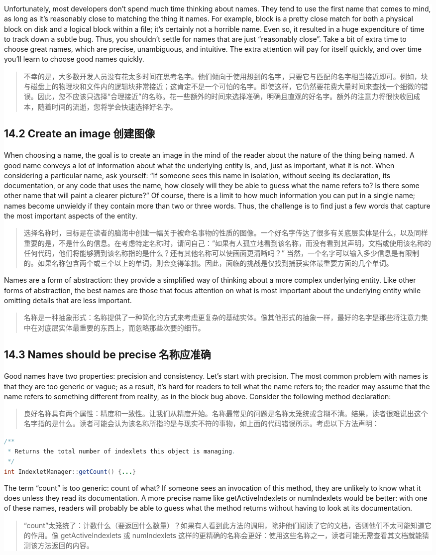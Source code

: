 Unfortunately, most developers don’t spend much time thinking about names. They tend to use the first name that comes to mind, as long as it’s reasonably close to matching the thing it names. For example, block is a pretty close match for both a physical block on disk and a logical block within a file; it’s certainly not a horrible name. Even so, it resulted in a huge expenditure of time to track down a subtle bug. Thus, you shouldn’t settle for names that are just “reasonably close”. Take a bit of extra time to choose great names, which are precise, unambiguous, and intuitive. The extra attention will pay for itself quickly, and over time you’ll learn to choose good names quickly.

> 不幸的是，大多数开发人员没有花太多时间在思考名字。他们倾向于使用想到的名字，只要它与匹配的名字相当接近即可。例如，块与磁盘上的物理块和文件内的逻辑块非常接近；这肯定不是一个可怕的名字。即使这样，它仍然要花费大量时间来查找一个细微的错误。因此，您不应该只选择“合理接近”的名称。花一些额外的时间来选择准确，明确且直观的好名字。额外的注意力将很快收回成本，随着时间的流逝，您将学会快速选择好名字。

## 14.2 Create an image 创建图像

When choosing a name, the goal is to create an image in the mind of the reader about the nature of the thing being named. A good name conveys a lot of information about what the underlying entity is, and, just as important, what it is not. When considering a particular name, ask yourself: “If someone sees this name in isolation, without seeing its declaration, its documentation, or any code that uses the name, how closely will they be able to guess what the name refers to? Is there some other name that will paint a clearer picture?” Of course, there is a limit to how much information you can put in a single name; names become unwieldy if they contain more than two or three words. Thus, the challenge is to find just a few words that capture the most important aspects of the entity.

> 选择名称时，目标是在读者的脑海中创建一幅关于被命名事物的性质的图像。一个好名字传达了很多有关底层实体是什么，以及同样重要的是，不是什么的信息。在考虑特定名称时，请问自己：“如果有人孤立地看到该名称，而没有看到其声明，文档或使用该名称的任何代码，他们将能够猜到该名称指的是什么？还有其他名称可以使画面更清晰吗？” 当然，一个名字可以输入多少信息是有限制的。如果名称包含两个或三个以上的单词，则会变得笨拙。因此，面临的挑战是仅找到捕获实体最重要方面的几个单词。

Names are a form of abstraction: they provide a simplified way of thinking about a more complex underlying entity. Like other forms of abstraction, the best names are those that focus attention on what is most important about the underlying entity while omitting details that are less important.

> 名称是一种抽象形式：名称提供了一种简化的方式来考虑更复杂的基础实体。像其他形式的抽象一样，最好的名字是那些将注意力集中在对底层实体最重要的东西上，而忽略那些次要的细节。

## 14.3 Names should be precise 名称应准确

Good names have two properties: precision and consistency. Let’s start with precision. The most common problem with names is that they are too generic or vague; as a result, it’s hard for readers to tell what the name refers to; the reader may assume that the name refers to something different from reality, as in the block bug above. Consider the following method declaration:

> 良好名称具有两个属性：精度和一致性。让我们从精度开始。名称最常见的问题是名称太笼统或含糊不清。结果，读者很难说出这个名字指的是什么。读者可能会认为该名称所指的是与现实不符的事物，如上面的代码错误所示。考虑以下方法声明：

```java
/**
 * Returns the total number of indexlets this object is managing.
 */
int IndexletManager::getCount() {...}
```

The term “count” is too generic: count of what? If someone sees an invocation of this method, they are unlikely to know what it does unless they read its documentation. A more precise name like getActiveIndexlets or numIndexlets would be better: with one of these names, readers will probably be able to guess what the method returns without having to look at its documentation.

> “count”太笼统了：计数什么（要返回什么数量）？如果有人看到此方法的调用，除非他们阅读了它的文档，否则他们不太可能知道它的作用。像 getActiveIndexlets 或 numIndexlets 这样的更精确的名称会更好：使用这些名称之一，读者可能无需查看其文档就能猜测该方法返回的内容。
